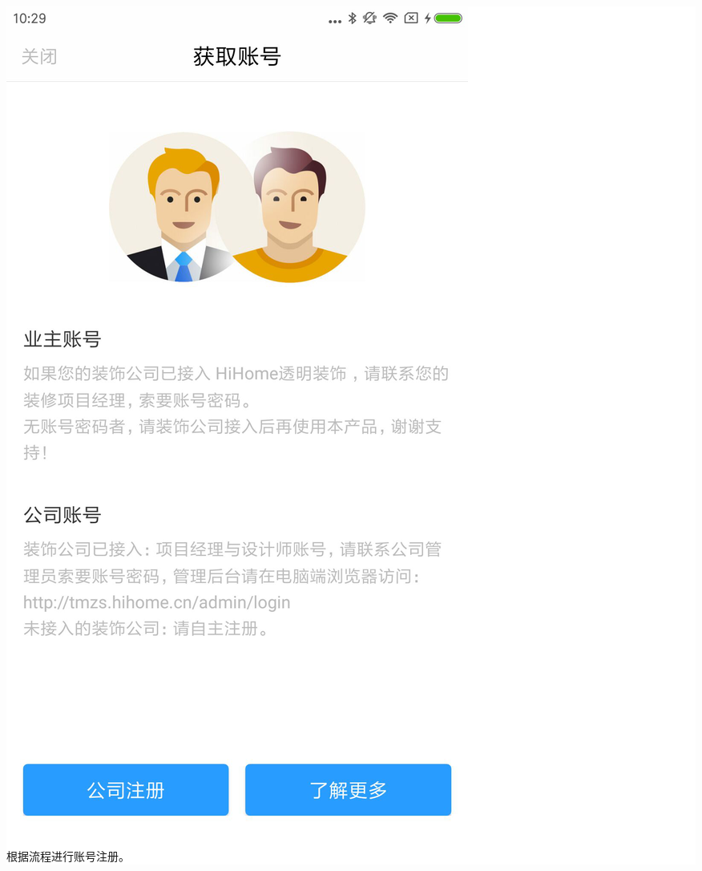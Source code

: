 ![图片](https://raw.githubusercontent.com/txl19881019/help/master/section/img/173.png)<br/>
<br/>
根据流程进行账号注册。<br/>
